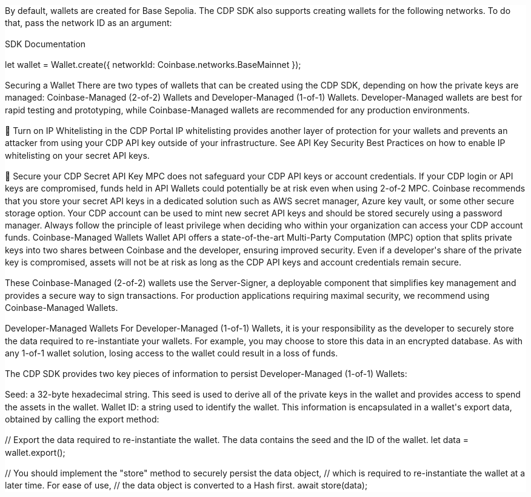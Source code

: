 By default, wallets are created for Base Sepolia. The CDP SDK also supports creating wallets for the following networks. To do that, pass the network ID as an argument:

SDK Documentation

let wallet = Wallet.create({ networkId: Coinbase.networks.BaseMainnet });

Securing a Wallet
There are two types of wallets that can be created using the CDP SDK, depending on how the private keys are managed: Coinbase-Managed (2-of-2) Wallets and Developer-Managed (1-of-1) Wallets. Developer-Managed wallets are best for rapid testing and prototyping, while Coinbase-Managed wallets are recommended for any production environments.


Turn on IP Whitelisting in the CDP Portal
IP whitelisting provides another layer of protection for your wallets and prevents an attacker from using your CDP API key outside of your infrastructure. See API Key Security Best Practices on how to enable IP whitelisting on your secret API keys.


Secure your CDP Secret API Key
MPC does not safeguard your CDP API keys or account credentials. If your CDP login or API keys are compromised, funds held in API Wallets could potentially be at risk even when using 2-of-2 MPC.
Coinbase recommends that you store your secret API keys in a dedicated solution such as AWS secret manager, Azure key vault, or some other secure storage option. Your CDP account can be used to mint new secret API keys and should be stored securely using a password manager. Always follow the principle of least privilege when deciding who within your organization can access your CDP account funds.
Coinbase-Managed Wallets
Wallet API offers a state-of-the-art Multi-Party Computation (MPC) option that splits private keys into two shares between Coinbase and the developer, ensuring improved security. Even if a developer's share of the private key is compromised, assets will not be at risk as long as the CDP API keys and account credentials remain secure.

These Coinbase-Managed (2-of-2) wallets use the Server-Signer, a deployable component that simplifies key management and provides a secure way to sign transactions. For production applications requiring maximal security, we recommend using Coinbase-Managed Wallets.

Developer-Managed Wallets
For Developer-Managed (1-of-1) Wallets, it is your responsibility as the developer to securely store the data required to re-instantiate your wallets. For example, you may choose to store this data in an encrypted database. As with any 1-of-1 wallet solution, losing access to the wallet could result in a loss of funds.

The CDP SDK provides two key pieces of information to persist Developer-Managed (1-of-1) Wallets:

Seed: a 32-byte hexadecimal string. This seed is used to derive all of the private keys in the wallet and provides access to spend the assets in the wallet.
Wallet ID: a string used to identify the wallet.
This information is encapsulated in a wallet's export data, obtained by calling the export method:

// Export the data required to re-instantiate the wallet. The data contains the seed and the ID of the wallet.
let data = wallet.export();

// You should implement the "store" method to securely persist the data object,
// which is required to re-instantiate the wallet at a later time. For ease of use,
// the data object is converted to a Hash first.
await store(data);
